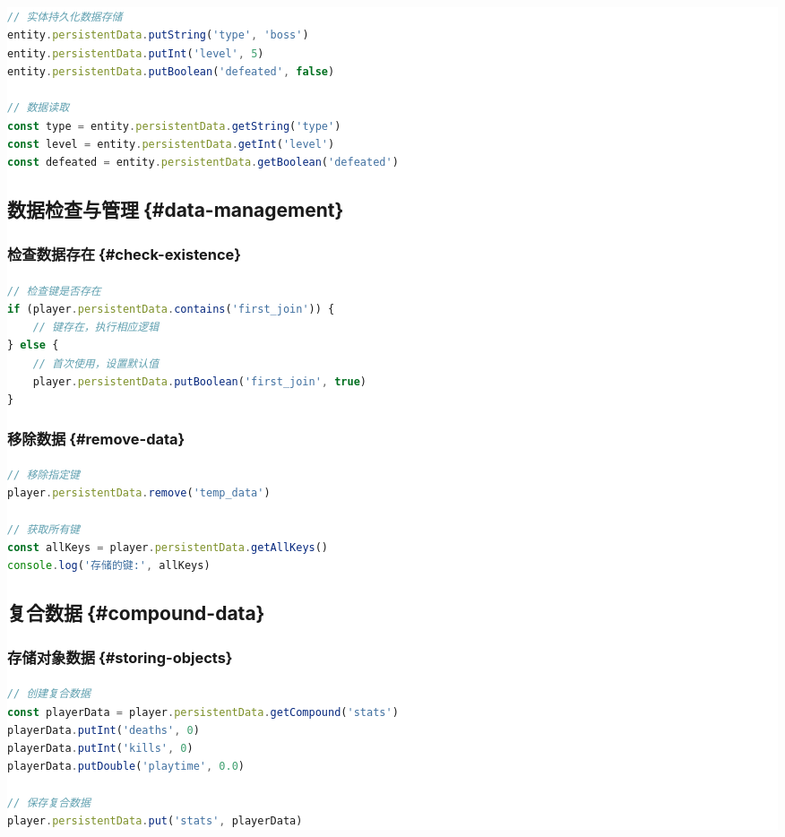```js
// 实体持久化数据存储
entity.persistentData.putString('type', 'boss')
entity.persistentData.putInt('level', 5)
entity.persistentData.putBoolean('defeated', false)

// 数据读取
const type = entity.persistentData.getString('type')
const level = entity.persistentData.getInt('level')
const defeated = entity.persistentData.getBoolean('defeated')
```

## 数据检查与管理 {#data-management}

### 检查数据存在 {#check-existence}

```js
// 检查键是否存在
if (player.persistentData.contains('first_join')) {
    // 键存在，执行相应逻辑
} else {
    // 首次使用，设置默认值
    player.persistentData.putBoolean('first_join', true)
}
```

### 移除数据 {#remove-data}

```js
// 移除指定键
player.persistentData.remove('temp_data')

// 获取所有键
const allKeys = player.persistentData.getAllKeys()
console.log('存储的键:', allKeys)
```

## 复合数据 {#compound-data}

### 存储对象数据 {#storing-objects}

```js
// 创建复合数据
const playerData = player.persistentData.getCompound('stats')
playerData.putInt('deaths', 0)
playerData.putInt('kills', 0)
playerData.putDouble('playtime', 0.0)

// 保存复合数据
player.persistentData.put('stats', playerData)
```
